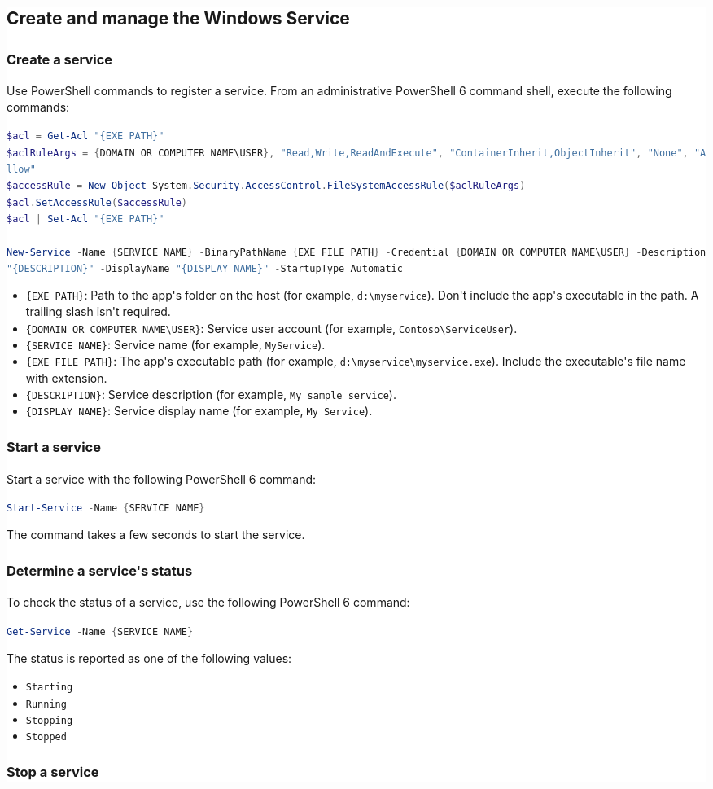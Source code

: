## Create and manage the Windows Service

### Create a service

Use PowerShell commands to register a service. From an administrative PowerShell 6 command shell, execute the following commands:

```powershell
$acl = Get-Acl "{EXE PATH}"
$aclRuleArgs = {DOMAIN OR COMPUTER NAME\USER}, "Read,Write,ReadAndExecute", "ContainerInherit,ObjectInherit", "None", "Allow"
$accessRule = New-Object System.Security.AccessControl.FileSystemAccessRule($aclRuleArgs)
$acl.SetAccessRule($accessRule)
$acl | Set-Acl "{EXE PATH}"

New-Service -Name {SERVICE NAME} -BinaryPathName {EXE FILE PATH} -Credential {DOMAIN OR COMPUTER NAME\USER} -Description "{DESCRIPTION}" -DisplayName "{DISPLAY NAME}" -StartupType Automatic
```

* `{EXE PATH}`: Path to the app's folder on the host (for example, `d:\myservice`). Don't include the app's executable in the path. A trailing slash isn't required.
* `{DOMAIN OR COMPUTER NAME\USER}`: Service user account (for example, `Contoso\ServiceUser`).
* `{SERVICE NAME}`: Service name (for example, `MyService`).
* `{EXE FILE PATH}`: The app's executable path (for example, `d:\myservice\myservice.exe`). Include the executable's file name with extension.
* `{DESCRIPTION}`: Service description (for example, `My sample service`).
* `{DISPLAY NAME}`: Service display name (for example, `My Service`).

### Start a service

Start a service with the following PowerShell 6 command:

```powershell
Start-Service -Name {SERVICE NAME}
```

The command takes a few seconds to start the service.

### Determine a service's status

To check the status of a service, use the following PowerShell 6 command:

```powershell
Get-Service -Name {SERVICE NAME}
```

The status is reported as one of the following values:

* `Starting`
* `Running`
* `Stopping`
* `Stopped`

### Stop a service
